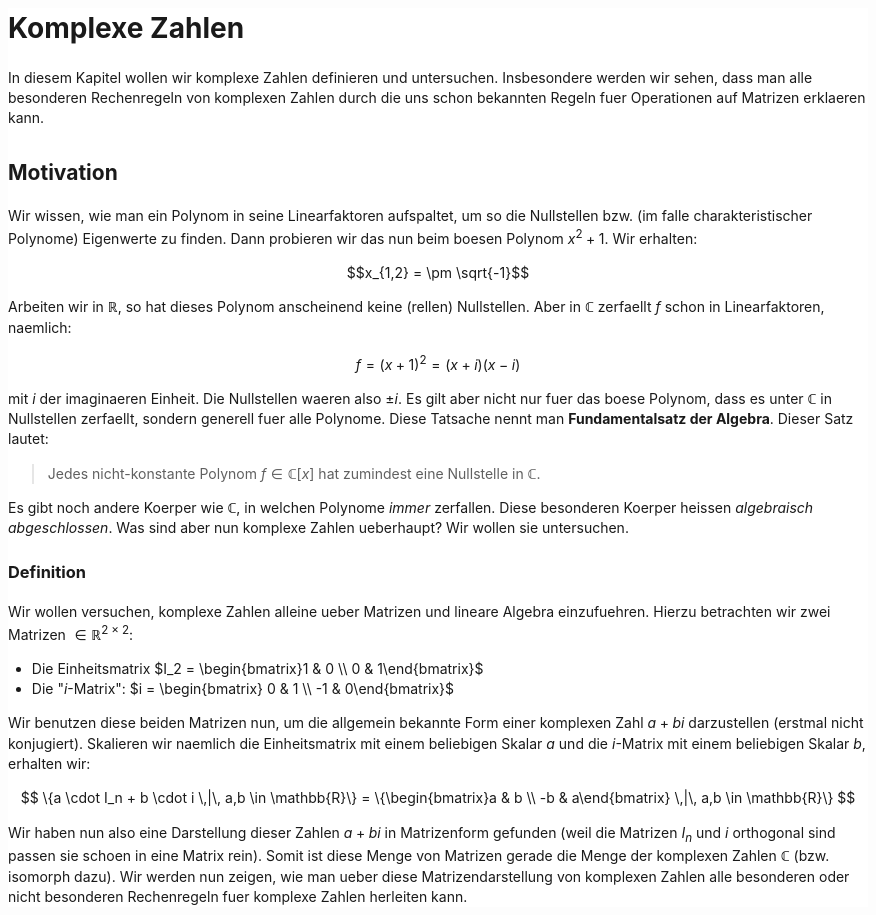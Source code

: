 # Komplexe Zahlen

$\newcommand{\det}{\mathop{\rm det}\nolimits}$
$\newcommand{\adj}{\mathop{\rm adj}\nolimits}$

In diesem Kapitel wollen wir komplexe Zahlen definieren und
untersuchen. Insbesondere werden wir sehen, dass man alle besonderen
Rechenregeln von komplexen Zahlen durch die uns schon bekannten Regeln fuer
Operationen auf Matrizen erklaeren kann.

## Motivation

Wir wissen, wie man ein Polynom in seine Linearfaktoren aufspaltet, um so die
Nullstellen bzw. (im falle charakteristischer Polynome) Eigenwerte zu
finden. Dann probieren wir das nun beim boesen Polynom $x^2 + 1$. Wir erhalten:

$$x_{1,2} = \pm \sqrt{-1}$$

Arbeiten wir in $\mathbb{R}$, so hat dieses Polynom anscheinend keine (rellen)
Nullstellen. Aber in $\mathbb{C}$ zerfaellt $f$ schon in Linearfaktoren,
naemlich:

$$f = (x + 1)^2 = (x + i)(x - i)$$

mit $i$ der imaginaeren Einheit. Die Nullstellen waeren also $\pm i$. Es gilt
aber nicht nur fuer das boese Polynom, dass es unter $\mathbb{C}$ in Nullstellen
zerfaellt, sondern generell fuer alle Polynome. Diese Tatsache nennt man
__Fundamentalsatz der Algebra__. Dieser Satz lautet:

> Jedes nicht-konstante Polynom $f \in \mathbb{C}[x]$ hat zumindest eine
> Nullstelle in $\mathbb{C}$.

Es gibt noch andere Koerper wie $\mathbb{C}$, in welchen Polynome *immer*
zerfallen. Diese besonderen Koerper heissen *algebraisch abgeschlossen*. Was
sind aber nun komplexe Zahlen ueberhaupt? Wir wollen sie untersuchen.

### Definition

Wir wollen versuchen, komplexe Zahlen alleine ueber Matrizen und lineare Algebra
einzufuehren. Hierzu betrachten wir zwei Matrizen $\in \mathbb{R}^{2 \times 2}$:

* Die Einheitsmatrix $I_2 = \begin{bmatrix}1 & 0 \\ 0 & 1\end{bmatrix}$
* Die "$i$-Matrix": $i = \begin{bmatrix} 0 & 1 \\ -1 & 0\end{bmatrix}$

Wir benutzen diese beiden Matrizen nun, um die allgemein bekannte Form einer
komplexen Zahl $a + bi$ darzustellen (erstmal nicht konjugiert). Skalieren wir
naemlich die Einheitsmatrix mit einem beliebigen Skalar $a$ und die $i$-Matrix
mit einem beliebigen Skalar $b$, erhalten wir:

$$
\{a \cdot I_n + b \cdot i \,|\, a,b \in \mathbb{R}\} =
\{\begin{bmatrix}a & b \\ -b & a\end{bmatrix} \,|\, a,b \in \mathbb{R}\}
$$

Wir haben nun also eine Darstellung dieser Zahlen $a + bi$ in Matrizenform
gefunden (weil die Matrizen $I_n$ und $i$ orthogonal sind passen sie schoen in
eine Matrix rein). Somit ist diese Menge von Matrizen gerade die Menge der
komplexen Zahlen $\mathbb{C}$ (bzw. isomorph dazu). Wir werden nun zeigen, wie
man ueber diese Matrizendarstellung von komplexen Zahlen alle besonderen oder
nicht besonderen Rechenregeln fuer komplexe Zahlen herleiten kann.
